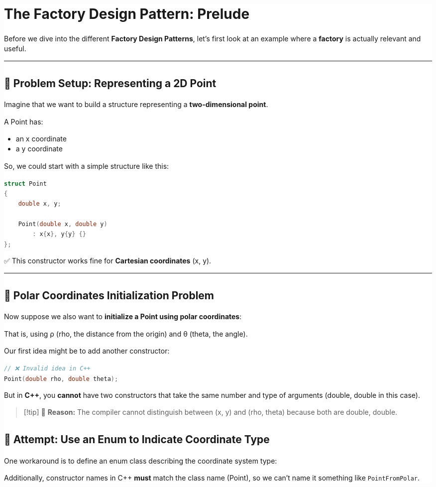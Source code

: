 # The Factory Design Pattern: Prelude

Before we dive into the different **Factory Design Patterns**, let’s first look at an example where a **factory** is actually relevant and useful.

---

## **🧩 Problem Setup: Representing a 2D Point**

Imagine that we want to build a structure representing a **two-dimensional point**.

A Point has:

- an x coordinate
- a y coordinate

So, we could start with a simple structure like this:

```cpp
struct Point
{
    double x, y;

    Point(double x, double y)
        : x{x}, y{y} {}
};
```

✅ This constructor works fine for **Cartesian coordinates** (x, y).

---

## **📐 Polar Coordinates Initialization Problem**

Now suppose we also want to **initialize a Point using polar coordinates**:

That is, using ρ (rho, the distance from the origin) and θ (theta, the angle).

Our first idea might be to add another constructor:

```cpp
// ❌ Invalid idea in C++
Point(double rho, double theta);
```

But in **C++**, you **cannot** have two constructors that take the same number and type of arguments (double, double in this case).

> [!tip] 🧠 **Reason:**
> The compiler cannot distinguish between (x, y) and (rho, theta) because both are double, double.

## **🧱 Attempt: Use an Enum to Indicate Coordinate Type**

One workaround is to define an enum class describing the coordinate system type:
  
Additionally, constructor names in C++ **must** match the class name (Point), so we can’t name it something like `PointFromPolar`.
